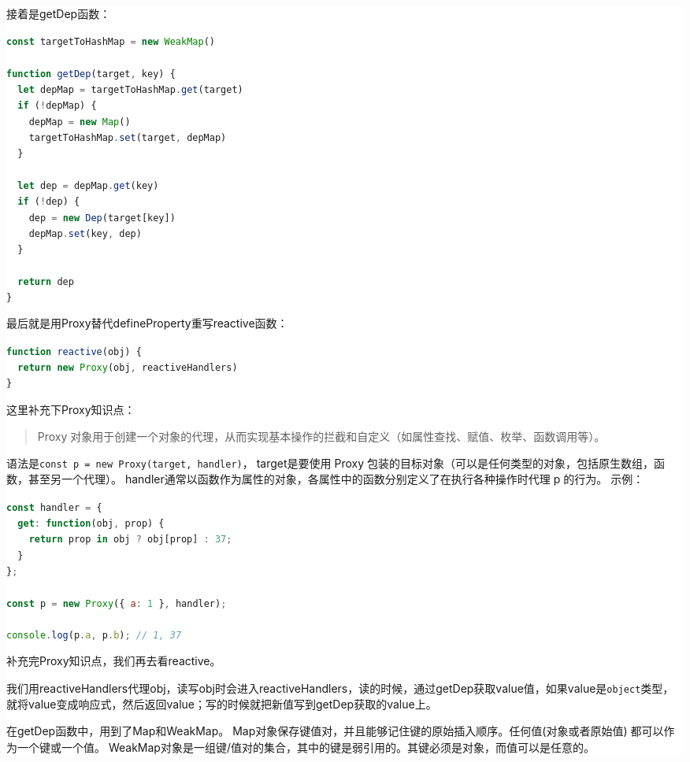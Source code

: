 接着是getDep函数：

```javascript
const targetToHashMap = new WeakMap()

function getDep(target, key) {
  let depMap = targetToHashMap.get(target)
  if (!depMap) {
    depMap = new Map()
    targetToHashMap.set(target, depMap)
  }

  let dep = depMap.get(key)
  if (!dep) {
    dep = new Dep(target[key])
    depMap.set(key, dep)
  }

  return dep
}
```

最后就是用Proxy替代defineProperty重写reactive函数：

```javascript
function reactive(obj) {
  return new Proxy(obj, reactiveHandlers)
}
```

这里补充下Proxy知识点：
> Proxy 对象用于创建一个对象的代理，从而实现基本操作的拦截和自定义（如属性查找、赋值、枚举、函数调用等）。

语法是`const p = new Proxy(target, handler)`，
target是要使用 Proxy 包装的目标对象（可以是任何类型的对象，包括原生数组，函数，甚至另一个代理）。
handler通常以函数作为属性的对象，各属性中的函数分别定义了在执行各种操作时代理 p 的行为。
示例：

```javascript
const handler = {
  get: function(obj, prop) {
    return prop in obj ? obj[prop] : 37;
  }
};

const p = new Proxy({ a: 1 }, handler);

console.log(p.a, p.b); // 1, 37
```

补充完Proxy知识点，我们再去看reactive。

我们用reactiveHandlers代理obj，读写obj时会进入reactiveHandlers，读的时候，通过getDep获取value值，如果value是`object`类型，就将value变成响应式，然后返回value；写的时候就把新值写到getDep获取的value上。

在getDep函数中，用到了Map和WeakMap。
Map对象保存键值对，并且能够记住键的原始插入顺序。任何值(对象或者原始值) 都可以作为一个键或一个值。
WeakMap对象是一组键/值对的集合，其中的键是弱引用的。其键必须是对象，而值可以是任意的。

